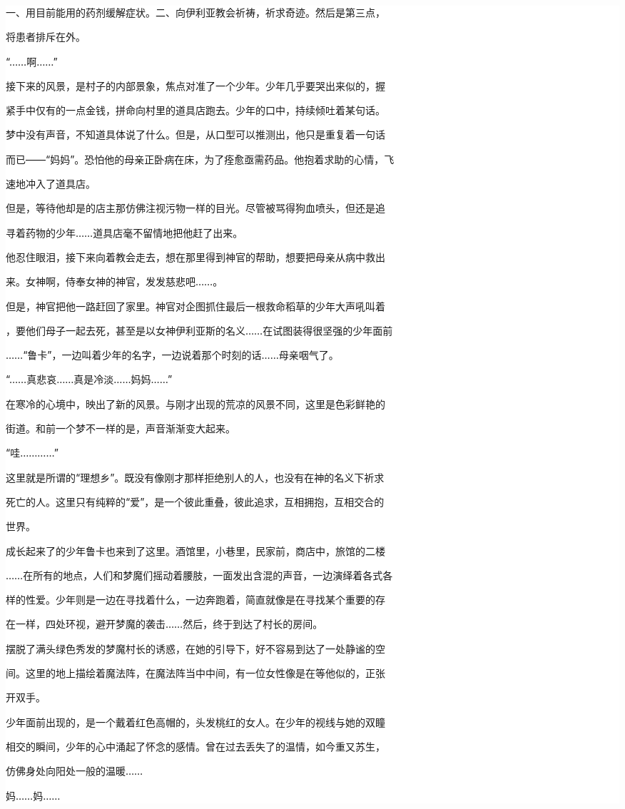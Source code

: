 一、用目前能用的药剂缓解症状。二、向伊利亚教会祈祷，祈求奇迹。然后是第三点，

将患者排斥在外。

“……啊……”

接下来的风景，是村子的内部景象，焦点对准了一个少年。少年几乎要哭出来似的，握

紧手中仅有的一点金钱，拼命向村里的道具店跑去。少年的口中，持续倾吐着某句话。

梦中没有声音，不知道具体说了什么。但是，从口型可以推测出，他只是重复着一句话

而已——“妈妈”。恐怕他的母亲正卧病在床，为了痊愈亟需药品。他抱着求助的心情，飞

速地冲入了道具店。

但是，等待他却是的店主那仿佛注视污物一样的目光。尽管被骂得狗血喷头，但还是追

寻着药物的少年……道具店毫不留情地把他赶了出来。

他忍住眼泪，接下来向着教会走去，想在那里得到神官的帮助，想要把母亲从病中救出

来。女神啊，侍奉女神的神官，发发慈悲吧……。

但是，神官把他一路赶回了家里。神官对企图抓住最后一根救命稻草的少年大声吼叫着

，要他们母子一起去死，甚至是以女神伊利亚斯的名义……在试图装得很坚强的少年面前

……“鲁卡”，一边叫着少年的名字，一边说着那个时刻的话……母亲咽气了。

“……真悲哀……真是冷淡……妈妈……”

在寒冷的心境中，映出了新的风景。与刚才出现的荒凉的风景不同，这里是色彩鲜艳的

街道。和前一个梦不一样的是，声音渐渐变大起来。

“哇…………”

这里就是所谓的“理想乡”。既没有像刚才那样拒绝别人的人，也没有在神的名义下祈求

死亡的人。这里只有纯粹的“爱”，是一个彼此重叠，彼此追求，互相拥抱，互相交合的

世界。

成长起来了的少年鲁卡也来到了这里。酒馆里，小巷里，民家前，商店中，旅馆的二楼

……在所有的地点，人们和梦魔们摇动着腰肢，一面发出含混的声音，一边演绎着各式各

样的性爱。少年则是一边在寻找着什么，一边奔跑着，简直就像是在寻找某个重要的存

在一样，四处环视，避开梦魔的袭击……然后，终于到达了村长的房间。

摆脱了满头绿色秀发的梦魔村长的诱惑，在她的引导下，好不容易到达了一处静谧的空

间。这里的地上描绘着魔法阵，在魔法阵当中中间，有一位女性像是在等他似的，正张

开双手。

少年面前出现的，是一个戴着红色高帽的，头发桃红的女人。在少年的视线与她的双瞳

相交的瞬间，少年的心中涌起了怀念的感情。曾在过去丢失了的温情，如今重又苏生，

仿佛身处向阳处一般的温暖……

妈……妈……
